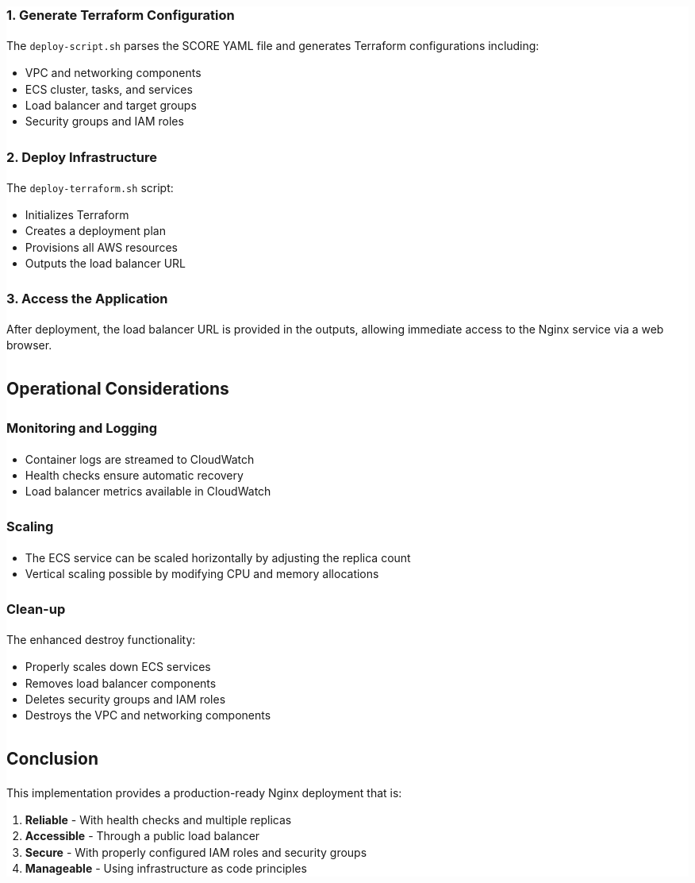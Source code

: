 ### 1. Generate Terraform Configuration

The `deploy-script.sh` parses the SCORE YAML file and generates Terraform configurations including:

- VPC and networking components
- ECS cluster, tasks, and services
- Load balancer and target groups
- Security groups and IAM roles

### 2. Deploy Infrastructure

The `deploy-terraform.sh` script:

- Initializes Terraform
- Creates a deployment plan
- Provisions all AWS resources
- Outputs the load balancer URL

### 3. Access the Application

After deployment, the load balancer URL is provided in the outputs, allowing immediate access to the Nginx service via a web browser.

## Operational Considerations

### Monitoring and Logging

- Container logs are streamed to CloudWatch
- Health checks ensure automatic recovery
- Load balancer metrics available in CloudWatch

### Scaling

- The ECS service can be scaled horizontally by adjusting the replica count
- Vertical scaling possible by modifying CPU and memory allocations

### Clean-up

The enhanced destroy functionality:

- Properly scales down ECS services
- Removes load balancer components
- Deletes security groups and IAM roles
- Destroys the VPC and networking components

## Conclusion

This implementation provides a production-ready Nginx deployment that is:

1. **Reliable** - With health checks and multiple replicas
2. **Accessible** - Through a public load balancer
3. **Secure** - With properly configured IAM roles and security groups
4. **Manageable** - Using infrastructure as code principles
